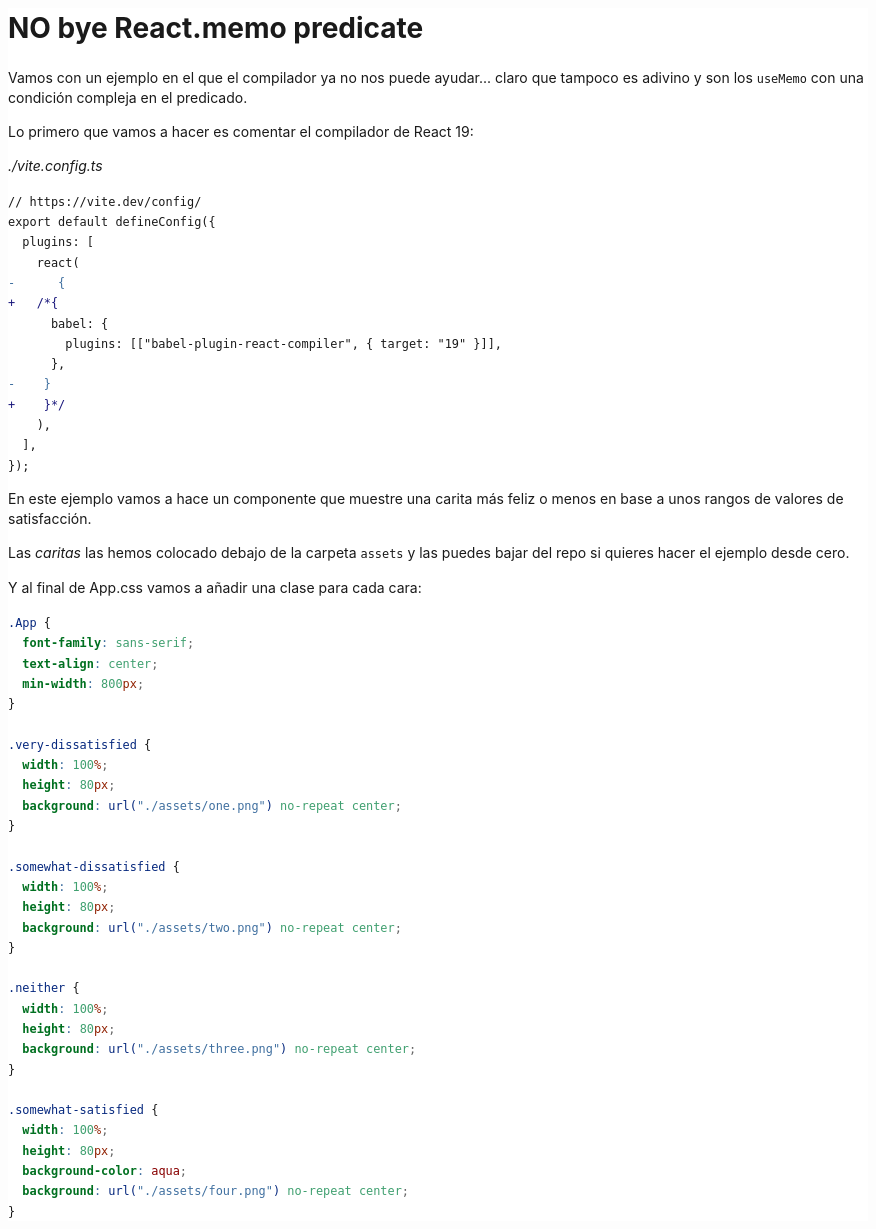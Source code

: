 # NO bye React.memo predicate

Vamos con un ejemplo en el que el compilador ya no nos puede ayudar... claro que tampoco es adivino y son los `useMemo` con una condición compleja en el predicado.

Lo primero que vamos a hacer es comentar el compilador de React 19:

_./vite.config.ts_

```diff
// https://vite.dev/config/
export default defineConfig({
  plugins: [
    react(
-      {
+   /*{
      babel: {
        plugins: [["babel-plugin-react-compiler", { target: "19" }]],
      },
-    }
+    }*/
    ),
  ],
});
```

En este ejemplo vamos a hace un componente que muestre una carita más feliz o menos en base a unos rangos de valores de satisfacción.

Las _caritas_ las hemos colocado debajo de la carpeta `assets` y las puedes bajar del repo si quieres hacer el ejemplo desde cero.

Y al final de App.css vamos a añadir una clase para cada cara:

```css
.App {
  font-family: sans-serif;
  text-align: center;
  min-width: 800px;
}

.very-dissatisfied {
  width: 100%;
  height: 80px;
  background: url("./assets/one.png") no-repeat center;
}

.somewhat-dissatisfied {
  width: 100%;
  height: 80px;
  background: url("./assets/two.png") no-repeat center;
}

.neither {
  width: 100%;
  height: 80px;
  background: url("./assets/three.png") no-repeat center;
}

.somewhat-satisfied {
  width: 100%;
  height: 80px;
  background-color: aqua;
  background: url("./assets/four.png") no-repeat center;
}

```